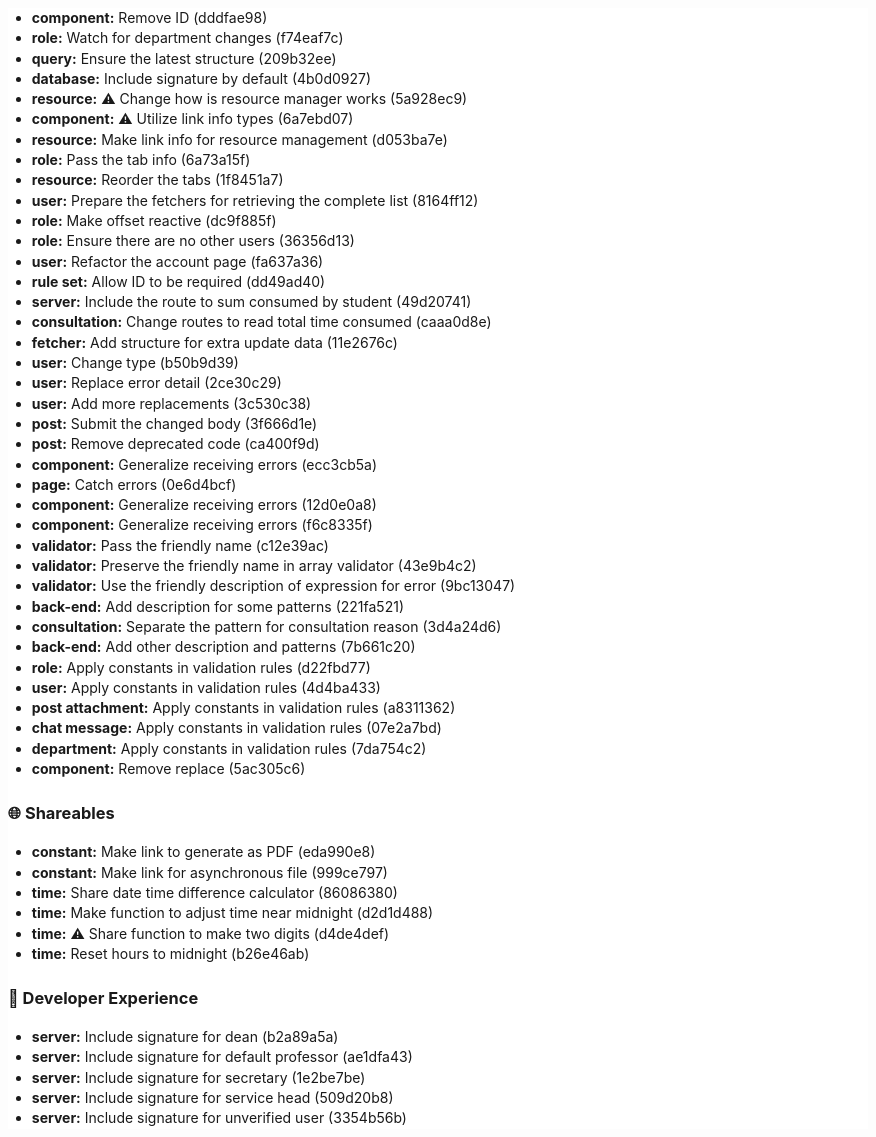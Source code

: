- **component:** Remove ID (dddfae98)
- **role:** Watch for department changes (f74eaf7c)
- **query:** Ensure the latest structure (209b32ee)
- **database:** Include signature by default (4b0d0927)
- **resource:** ⚠️  Change how is resource manager works (5a928ec9)
- **component:** ⚠️  Utilize link info types (6a7ebd07)
- **resource:** Make link info for resource management (d053ba7e)
- **role:** Pass the tab info (6a73a15f)
- **resource:** Reorder the tabs (1f8451a7)
- **user:** Prepare the fetchers for retrieving the complete list (8164ff12)
- **role:** Make offset reactive (dc9f885f)
- **role:** Ensure there are no other users (36356d13)
- **user:** Refactor the account page (fa637a36)
- **rule set:** Allow ID to be required (dd49ad40)
- **server:** Include the route to sum consumed by student (49d20741)
- **consultation:** Change routes to read total time consumed (caaa0d8e)
- **fetcher:** Add structure for extra update data (11e2676c)
- **user:** Change type (b50b9d39)
- **user:** Replace error detail (2ce30c29)
- **user:** Add more replacements (3c530c38)
- **post:** Submit the changed body (3f666d1e)
- **post:** Remove deprecated code (ca400f9d)
- **component:** Generalize receiving errors (ecc3cb5a)
- **page:** Catch errors (0e6d4bcf)
- **component:** Generalize receiving errors (12d0e0a8)
- **component:** Generalize receiving errors (f6c8335f)
- **validator:** Pass the friendly name (c12e39ac)
- **validator:** Preserve the friendly name in array validator (43e9b4c2)
- **validator:** Use the friendly description of expression for error (9bc13047)
- **back-end:** Add description for some patterns (221fa521)
- **consultation:** Separate the pattern for consultation reason (3d4a24d6)
- **back-end:** Add other description and patterns (7b661c20)
- **role:** Apply constants in validation rules (d22fbd77)
- **user:** Apply constants in validation rules (4d4ba433)
- **post attachment:** Apply constants in validation rules (a8311362)
- **chat message:** Apply constants in validation rules (07e2a7bd)
- **department:** Apply constants in validation rules (7da754c2)
- **component:** Remove replace (5ac305c6)

### 🌐 Shareables
- **constant:** Make link to generate as PDF (eda990e8)
- **constant:** Make link for asynchronous file (999ce797)
- **time:** Share date time difference calculator (86086380)
- **time:** Make function to adjust time near midnight (d2d1d488)
- **time:** ⚠️  Share function to make two digits (d4de4def)
- **time:** Reset hours to midnight (b26e46ab)

### 🔦 Developer Experience
- **server:** Include signature for dean (b2a89a5a)
- **server:** Include signature for default professor (ae1dfa43)
- **server:** Include signature for secretary (1e2be7be)
- **server:** Include signature for service head (509d20b8)
- **server:** Include signature for unverified user (3354b56b)
